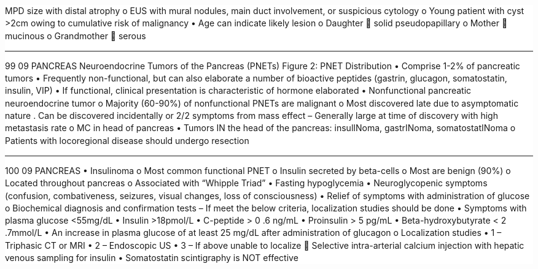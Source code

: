 MPD size with distal atrophy
o EUS with mural nodules, main duct involvement, 
or suspicious cytology
o Young patient with cyst >2cm owing to cumulative 
risk of malignancy
•	 Age can indicate likely lesion
o Daughter  solid pseudopapillary
o Mother  mucinous
o Grandmother  serous



---



99
09 PANCREAS
Neuroendocrine Tumors of the Pancreas (PNETs)
Figure 2: PNET Distribution
•	 Comprise 1-2% of pancreatic tumors
•	 Frequently non-functional, but can also elaborate a number 
of bioactive peptides (gastrin, glucagon, somatostatin, insulin, 
VIP)
•	 If functional, clinical presentation is characteristic of hormone 
elaborated
•	 Nonfunctional pancreatic neuroendocrine tumor
o Majority (60-90%) of nonfunctional PNETs are malignant
o Most discovered late due to asymptomatic nature . Can be 
discovered incidentally or 2/2 symptoms from mass effect – 
Generally large at time of discovery with high metastasis rate
o MC in head of pancreas
• Tumors IN the head of the pancreas: insulINoma, 
gastrINoma, somatostatINoma
o Patients with locoregional disease should undergo resection



---



100
09 PANCREAS
•	 Insulinoma 
o Most common functional PNET
o Insulin secreted by beta-cells
o Most are benign (90%)
o Located throughout pancreas
o Associated with “Whipple Triad”
• Fasting hypoglycemia
• Neuroglycopenic symptoms (confusion, combativeness, 
seizures, visual changes, loss of consciousness)
• Relief of symptoms with administration of glucose
o Biochemical diagnosis and confirmation tests – If meet the 
below criteria, localization studies should be done
• Symptoms with plasma glucose <55mg/dL
• Insulin >18pmol/L
• C-peptide > 0 .6 ng/mL
• Proinsulin > 5 pg/mL
• Beta-hydroxybutyrate < 2 .7mmol/L
• An increase in plasma glucose of at least 25 mg/dL after 
administration of glucagon
o Localization studies
• 1 – Triphasic CT or MRI
• 2 – Endoscopic US
• 3 – If above unable to localize  Selective intra-arterial 
calcium injection with hepatic venous sampling for insulin
• Somatostatin scintigraphy is NOT effective